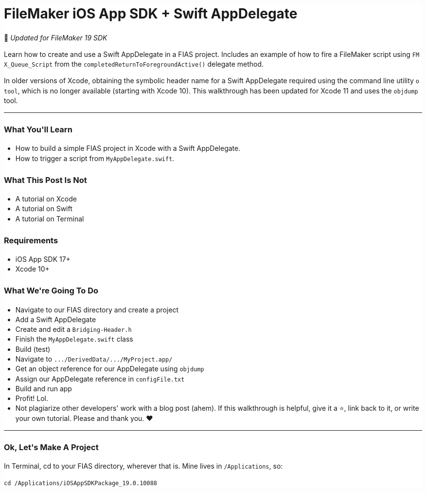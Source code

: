 # FileMaker iOS App SDK + Swift AppDelegate

🚨 _Updated for FileMaker 19 SDK_

Learn how to create and use a Swift AppDelegate in a FIAS project. Includes an example of how to fire a FileMaker script using `FMX_Queue_Script` from the `completedReturnToForegroundActive()` delegate method.

In older versions of Xcode, obtaining the symbolic header name for a Swift AppDelegate required using the command line utility `otool`, which is no longer available (starting with Xcode 10). This walkthrough has been updated for Xcode 11 and uses the `objdump` tool.

---

### What You'll Learn

* How to build a simple FIAS project in Xcode with a Swift AppDelegate.
* How to trigger a script from `MyAppDelegate.swift`.

### What This Post Is Not

* A tutorial on Xcode
* A tutorial on Swift
* A tutorial on Terminal

### Requirements

* iOS App SDK 17+
* Xcode 10+

### What We're Going To Do

* Navigate to our FIAS directory and create a project
* Add a Swift AppDelegate
* Create and edit a `Bridging-Header.h`
* Finish the `MyAppDelegate.swift` class
* Build (test)
* Navigate to `.../DerivedData/.../MyProject.app/`
* Get an object reference for our AppDelegate using `objdump`
* Assign our AppDelegate reference in `configFile.txt`
* Build and run app
* Profit! Lol.
* Not plagiarize other developers' work with a blog post (ahem). If this walkthrough is helpful, give it a ⭐️, link back to it, or write your own tutorial. Please and thank you. ❤️

---

### Ok, Let's Make A Project

In Terminal, cd to your FIAS directory, wherever that is. Mine lives in `/Applications`, so:

```html
cd /Applications/iOSAppSDKPackage_19.0.10088
```
